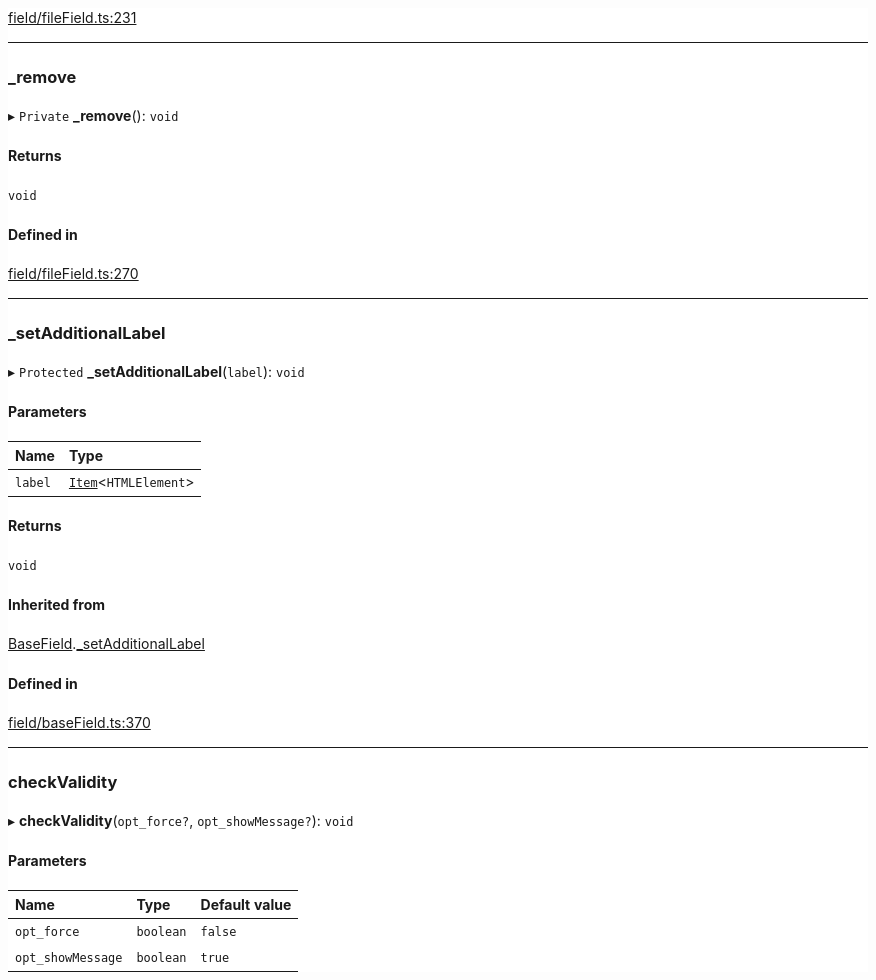 [field/fileField.ts:231](https://bitbucket.org/siposdani87/sui-js/src/5c73bef/src/field/fileField.ts#lines-231)

___

### \_remove

▸ `Private` **_remove**(): `void`

#### Returns

`void`

#### Defined in

[field/fileField.ts:270](https://bitbucket.org/siposdani87/sui-js/src/5c73bef/src/field/fileField.ts#lines-270)

___

### \_setAdditionalLabel

▸ `Protected` **_setAdditionalLabel**(`label`): `void`

#### Parameters

| Name | Type |
| :------ | :------ |
| `label` | [`Item`](Item.md)<`HTMLElement`\> |

#### Returns

`void`

#### Inherited from

[BaseField](BaseField.md).[_setAdditionalLabel](BaseField.md#_setadditionallabel)

#### Defined in

[field/baseField.ts:370](https://bitbucket.org/siposdani87/sui-js/src/5c73bef/src/field/baseField.ts#lines-370)

___

### checkValidity

▸ **checkValidity**(`opt_force?`, `opt_showMessage?`): `void`

#### Parameters

| Name | Type | Default value |
| :------ | :------ | :------ |
| `opt_force` | `boolean` | `false` |
| `opt_showMessage` | `boolean` | `true` |
